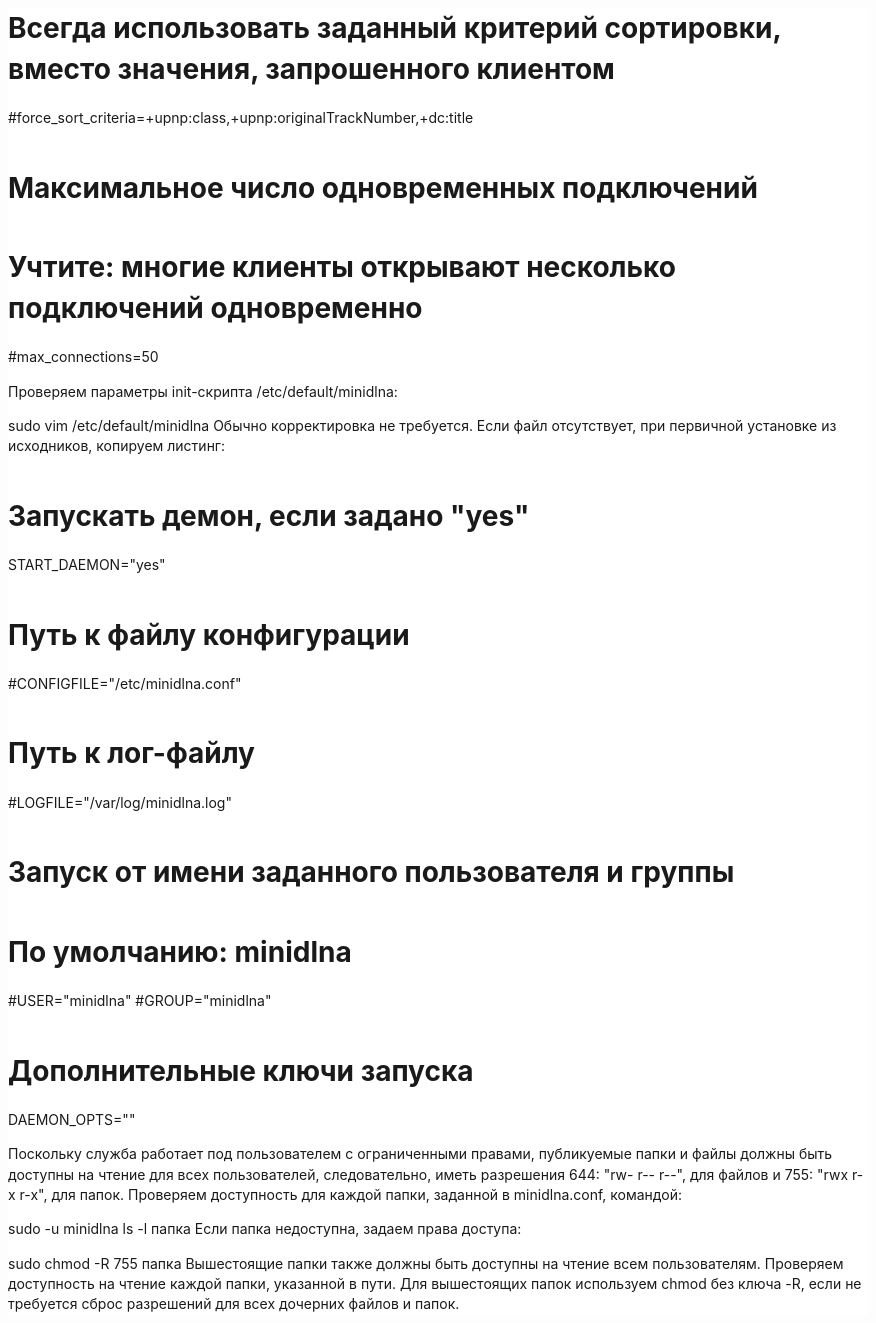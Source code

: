 # Всегда использовать заданный критерий сортировки, вместо значения, запрошенного клиентом
#force_sort_criteria=+upnp:class,+upnp:originalTrackNumber,+dc:title

# Максимальное число одновременных подключений
# Учтите: многие клиенты открывают несколько подключений одновременно
#max_connections=50

Проверяем параметры init-скрипта /etc/default/minidlna:

sudo vim /etc/default/minidlna
Обычно корректировка не требуется. Если файл отсутствует, при первичной установке из исходников, копируем листинг:

# Запускать демон, если задано "yes"
START_DAEMON="yes"

# Путь к файлу конфигурации
#CONFIGFILE="/etc/minidlna.conf"

# Путь к лог-файлу
#LOGFILE="/var/log/minidlna.log"

# Запуск от имени заданного пользователя и группы
# По умолчанию: minidlna
#USER="minidlna"
#GROUP="minidlna"

# Дополнительные ключи запуска
DAEMON_OPTS=""

Поскольку служба работает под пользователем с ограниченными правами, публикуемые папки и файлы должны быть доступны на чтение для всех пользователей, следовательно, иметь разрешения 644: "rw- r-- r--", для файлов и 755: "rwx r-x r-x", для папок.
Проверяем доступность для каждой папки, заданной в minidlna.conf, командой:

sudo -u minidlna ls -l папка
Если папка недоступна, задаем права доступа: 

sudo chmod -R 755 папка
Вышестоящие папки также должны быть доступны на чтение всем пользователям. Проверяем доступность на чтение каждой папки, указанной в пути. Для вышестоящих папок используем chmod без ключа -R, если не требуется сброс разрешений для всех дочерних файлов и папок. 
